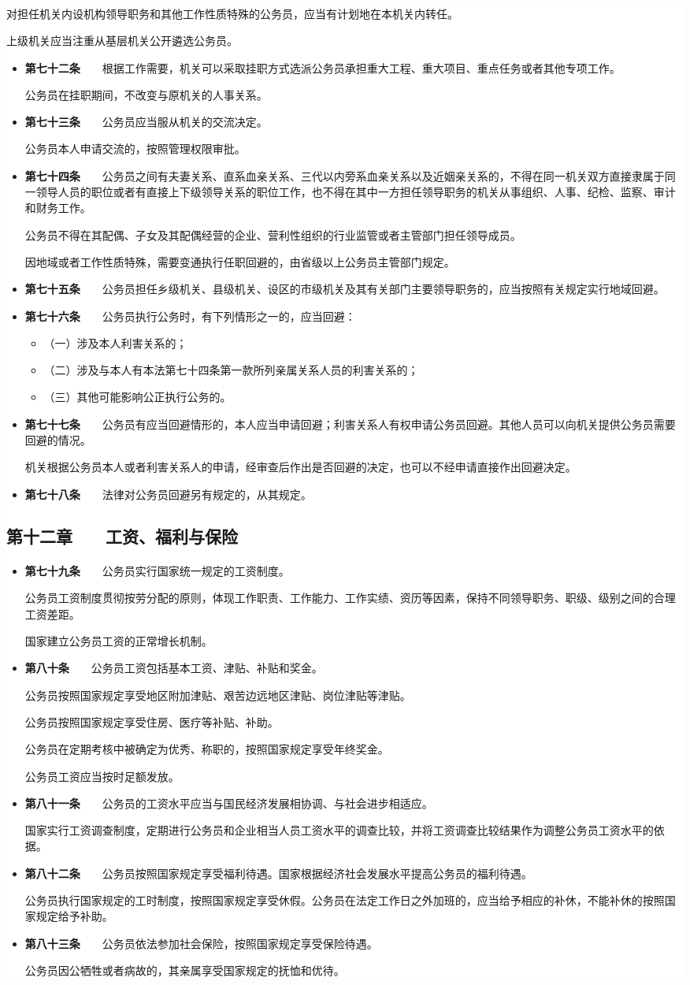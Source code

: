   对担任机关内设机构领导职务和其他工作性质特殊的公务员，应当有计划地在本机关内转任。

  上级机关应当注重从基层机关公开遴选公务员。

- **第七十二条**　　根据工作需要，机关可以采取挂职方式选派公务员承担重大工程、重大项目、重点任务或者其他专项工作。

  公务员在挂职期间，不改变与原机关的人事关系。

- **第七十三条**　　公务员应当服从机关的交流决定。

  公务员本人申请交流的，按照管理权限审批。

- **第七十四条**　　公务员之间有夫妻关系、直系血亲关系、三代以内旁系血亲关系以及近姻亲关系的，不得在同一机关双方直接隶属于同一领导人员的职位或者有直接上下级领导关系的职位工作，也不得在其中一方担任领导职务的机关从事组织、人事、纪检、监察、审计和财务工作。

  公务员不得在其配偶、子女及其配偶经营的企业、营利性组织的行业监管或者主管部门担任领导成员。

  因地域或者工作性质特殊，需要变通执行任职回避的，由省级以上公务员主管部门规定。

- **第七十五条**　　公务员担任乡级机关、县级机关、设区的市级机关及其有关部门主要领导职务的，应当按照有关规定实行地域回避。

- **第七十六条**　　公务员执行公务时，有下列情形之一的，应当回避：

  - （一）涉及本人利害关系的；

  - （二）涉及与本人有本法第七十四条第一款所列亲属关系人员的利害关系的；

  - （三）其他可能影响公正执行公务的。

- **第七十七条**　　公务员有应当回避情形的，本人应当申请回避；利害关系人有权申请公务员回避。其他人员可以向机关提供公务员需要回避的情况。

  机关根据公务员本人或者利害关系人的申请，经审查后作出是否回避的决定，也可以不经申请直接作出回避决定。

- **第七十八条**　　法律对公务员回避另有规定的，从其规定。

## 第十二章　　工资、福利与保险

- **第七十九条**　　公务员实行国家统一规定的工资制度。

  公务员工资制度贯彻按劳分配的原则，体现工作职责、工作能力、工作实绩、资历等因素，保持不同领导职务、职级、级别之间的合理工资差距。

  国家建立公务员工资的正常增长机制。

- **第八十条**　　公务员工资包括基本工资、津贴、补贴和奖金。

  公务员按照国家规定享受地区附加津贴、艰苦边远地区津贴、岗位津贴等津贴。

  公务员按照国家规定享受住房、医疗等补贴、补助。

  公务员在定期考核中被确定为优秀、称职的，按照国家规定享受年终奖金。

  公务员工资应当按时足额发放。

- **第八十一条**　　公务员的工资水平应当与国民经济发展相协调、与社会进步相适应。

  国家实行工资调查制度，定期进行公务员和企业相当人员工资水平的调查比较，并将工资调查比较结果作为调整公务员工资水平的依据。

- **第八十二条**　　公务员按照国家规定享受福利待遇。国家根据经济社会发展水平提高公务员的福利待遇。

  公务员执行国家规定的工时制度，按照国家规定享受休假。公务员在法定工作日之外加班的，应当给予相应的补休，不能补休的按照国家规定给予补助。

- **第八十三条**　　公务员依法参加社会保险，按照国家规定享受保险待遇。

  公务员因公牺牲或者病故的，其亲属享受国家规定的抚恤和优待。
